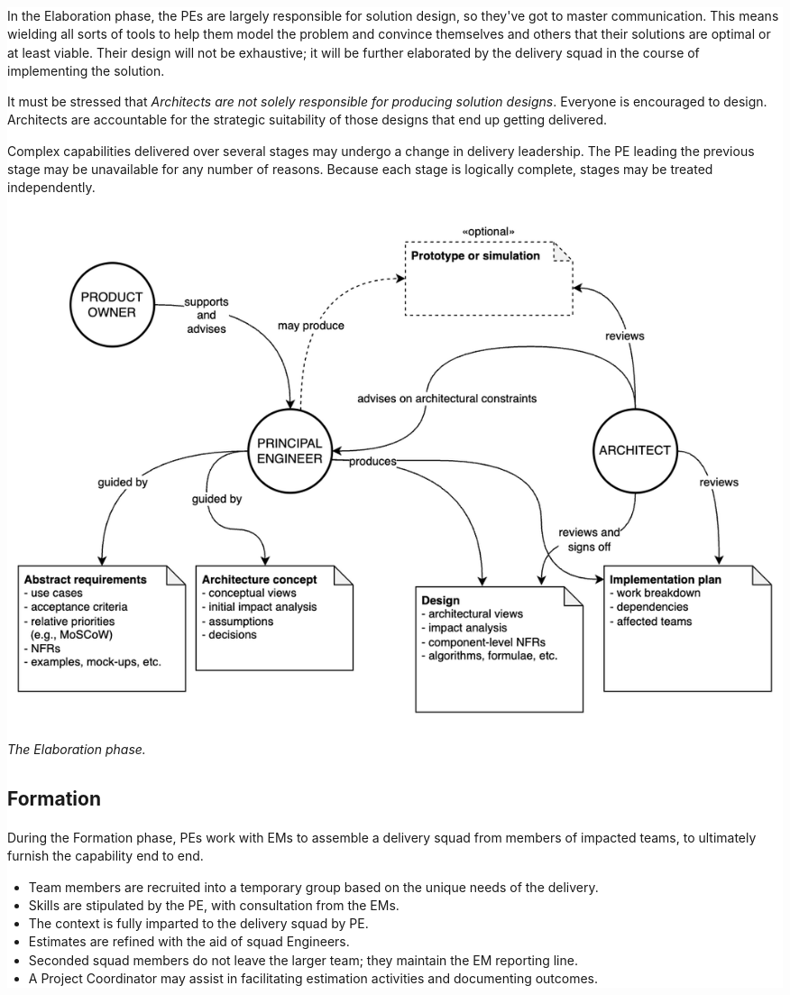 In the Elaboration phase, the PEs are largely responsible for solution design, so they've got to master communication. This means wielding all sorts of tools to help them model the problem and convince themselves and others that their solutions are optimal or at least viable. Their design will not be exhaustive; it will be further elaborated by the delivery squad in the course of implementing the solution. 

It must be stressed that _Architects are not solely responsible for producing solution designs_. Everyone is encouraged to design. Architects are accountable for the strategic suitability of those designs that end up getting delivered.

Complex capabilities delivered over several stages may undergo a change in delivery leadership. The PE leading the previous stage may be unavailable for any number of reasons. Because each stage is logically complete, stages may be treated independently.

![Elaboration phase](images/diagrams-elaboration.png)

_The Elaboration phase._

## Formation
During the Formation phase, PEs work with EMs to assemble a delivery squad from members of impacted teams, to ultimately furnish the capability end to end. 

+ Team members are recruited into a temporary group based on the unique needs of the delivery.
+ Skills are stipulated by the PE, with consultation from the EMs.
+ The context is fully imparted to the delivery squad by PE. 
+ Estimates are refined with the aid of squad Engineers.
+ Seconded squad members do not leave the larger team; they maintain the EM reporting line.
+ A Project Coordinator may assist in facilitating estimation activities and documenting outcomes.
